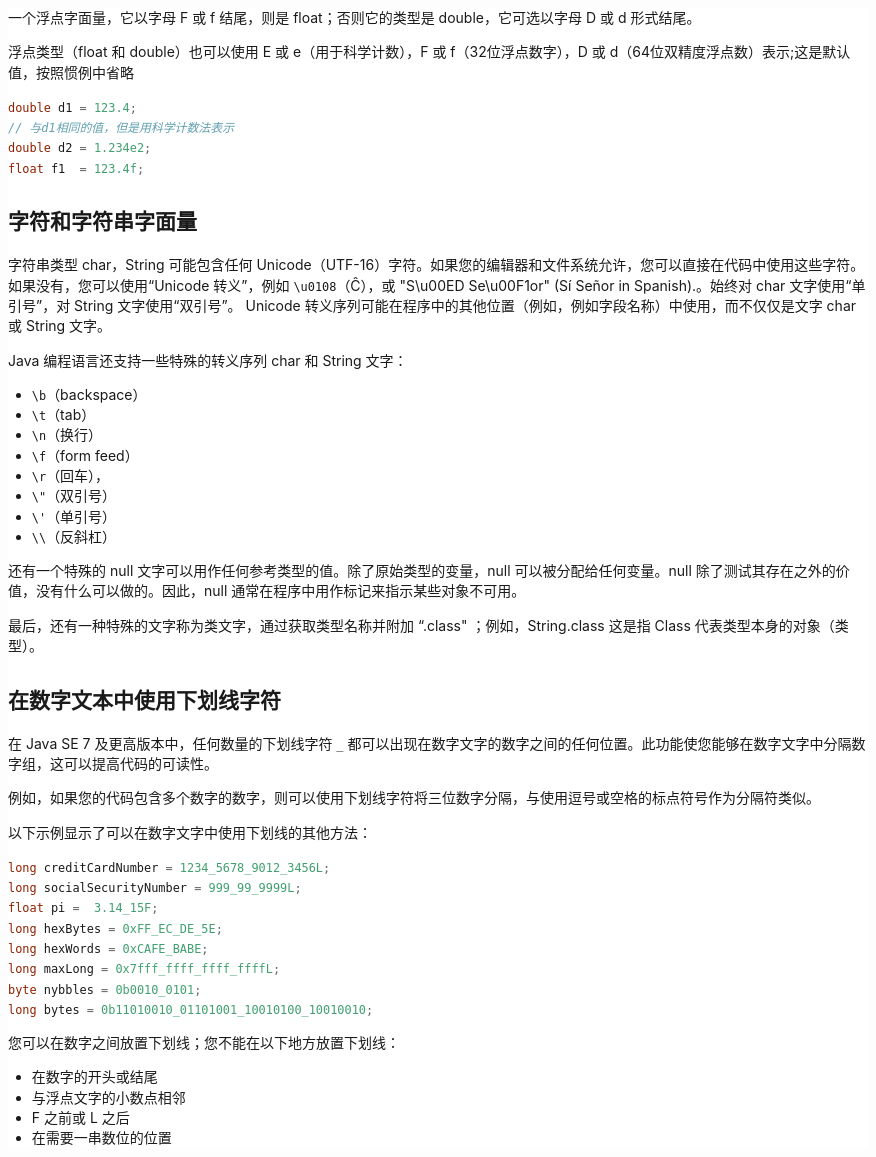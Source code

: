 一个浮点字面量，它以字母 F 或 f 结尾，则是 float；否则它的类型是 double，它可选以字母 D 或 d 形式结尾。

浮点类型（float 和 double）也可以使用 E 或 e（用于科学计数），F 或 f（32位浮点数字），D 或 d（64位双精度浮点数）表示;这是默认值，按照惯例中省略

```java
double d1 = 123.4;
// 与d1相同的值，但是用科学计数法表示
double d2 = 1.234e2;
float f1  = 123.4f;
```

## 字符和字符串字面量
字符串类型 char，String 可能包含任何 Unicode（UTF-16）字符。如果您的编辑器和文件系统允许，您可以直接在代码中使用这些字符。如果没有，您可以使用“Unicode 转义”，例如 `\u0108`（Ĉ），或 "S\u00ED Se\u00F1or" (Sí Señor in Spanish).。始终对 char 文字使用“单引号”，对  String 文字使用“双引号”。 Unicode 转义序列可能在程序中的其他位置（例如，例如字段名称）中使用，而不仅仅是文字 char 或 String 文字。

Java 编程语言还支持一些特殊的转义序列 char 和 String 文字：

- `\b`（backspace）
- `\t`（tab）
- `\n`（换行）
- `\f`（form feed）
- `\r`（回车），
- `\"`（双引号）
- `\'`（单引号）
-  `\\`（反斜杠）

还有一个特殊的 null 文字可以用作任何参考类型的值。除了原始类型的变量，null 可以被分配给任何变量。null 除了测试其存在之外的价值，没有什么可以做的。因此，null 通常在程序中用作标记来指示某些对象不可用。

最后，还有一种特殊的文字称为类文字，通过获取类型名称并附加 “.class" ；例如，String.class 这是指 Class 代表类型本身的对象（类型）。

## 在数字文本中使用下划线字符

在 Java SE 7 及更高版本中，任何数量的下划线字符 `_` 都可以出现在数字文字的数字之间的任何位置。此功能使您能够在数字文字中分隔数字组，这可以提高代码的可读性。

例如，如果您的代码包含多个数字的数字，则可以使用下划线字符将三位数字分隔，与使用逗号或空格的标点符号作为分隔符类似。

以下示例显示了可以在数字文字中使用下划线的其他方法：

```java
long creditCardNumber = 1234_5678_9012_3456L;
long socialSecurityNumber = 999_99_9999L;
float pi =  3.14_15F;
long hexBytes = 0xFF_EC_DE_5E;
long hexWords = 0xCAFE_BABE;
long maxLong = 0x7fff_ffff_ffff_ffffL;
byte nybbles = 0b0010_0101;
long bytes = 0b11010010_01101001_10010100_10010010;
```

您可以在数字之间放置下划线；您不能在以下地方放置下划线：

* 在数字的开头或结尾
* 与浮点文字的小数点相邻
* F 之前或 L 之后
* 在需要一串数位的位置
